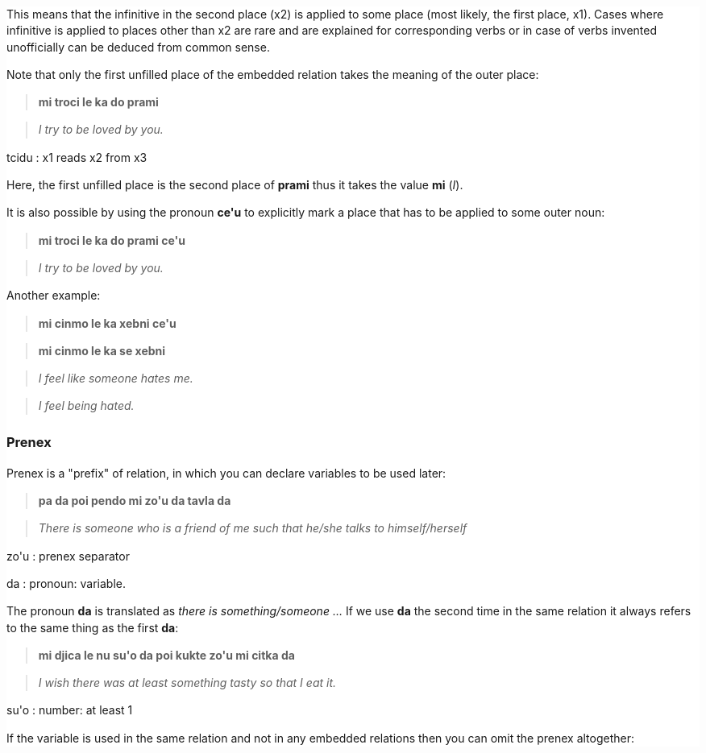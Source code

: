 This means that the infinitive in the second place (x2) is applied to some place (most likely, the first place, x1). Cases where infinitive is applied to places other than x2 are rare and are explained for corresponding verbs or in case of verbs invented unofficially can be deduced from common sense.

Note that only the first unfilled place of the embedded relation takes the meaning of the outer place:

> **mi troci le ka do prami**

> _I try to be loved by you._

tcidu
: x1 reads x2 from x3

Here, the first unfilled place is the second place of **prami** thus it takes the value **mi** (_I_).

It is also possible by using the pronoun **ce'u** to explicitly mark a place that has to be applied to some outer noun:

> **mi troci le ka do prami ce'u**

> _I try to be loved by you._

Another example:

> **mi cinmo le ka xebni ce'u**

> **mi cinmo le ka se xebni**

> _I feel like someone hates me._

> _I feel being hated._

### Prenex

Prenex is a "prefix" of relation, in which you can declare variables to be used later:

> **pa da poi pendo mi zo'u da tavla da**

> _There is someone who is a friend of me such that he/she talks to himself/herself_

zo'u
: prenex separator

da
: pronoun: variable.

The pronoun **da** is translated as _there is something/someone …_ If we use **da** the second time in the same relation it always refers to the same thing as the first **da**:

> **mi djica le nu su'o da poi kukte zo'u mi citka da**

> _I wish there was at least something tasty so that I eat it._

su'o
: number: at least 1

If the variable is used in the same relation and not in any embedded relations then you can omit the prenex altogether:
